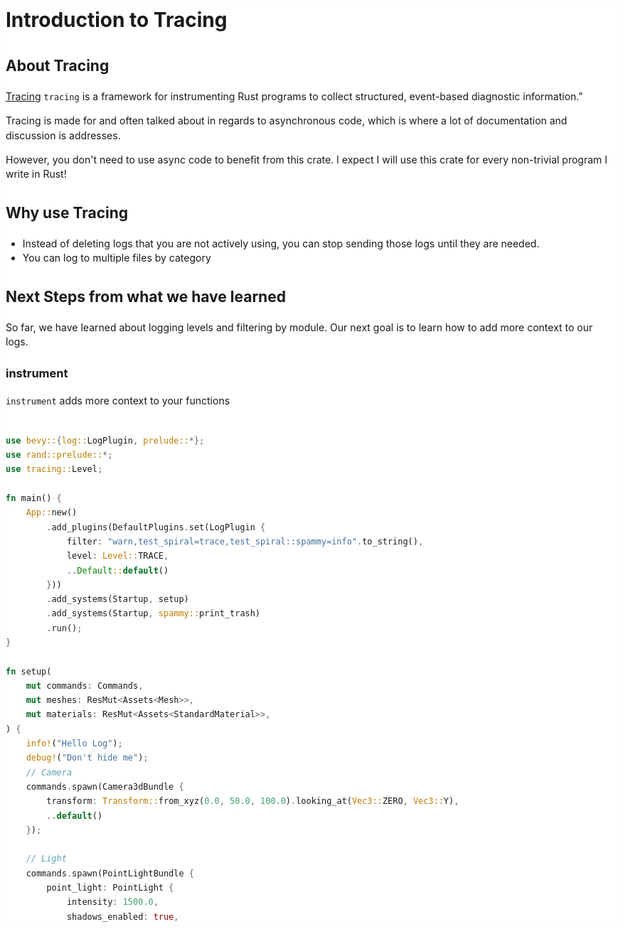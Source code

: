 
# Introduction to Tracing

## About Tracing
[Tracing](https://crates.io/crates/tracing)  `tracing` is a framework for instrumenting Rust programs to collect structured, event-based diagnostic information."

Tracing is made for and often talked about in regards to asynchronous code, which is where a lot of documentation and discussion is addresses.

However, you don't need to use async code to benefit from this crate. I expect I will use this crate for every non-trivial program I write in Rust!

## Why use Tracing
- Instead of deleting logs that you are not actively using, you can stop sending those logs until they are needed.
- You can log to multiple files by category

## Next Steps from what we have learned

So far, we have learned about logging levels and filtering by module. Our next goal is to learn how to add more context to our logs.

### instrument

`instrument` adds more context to your functions

```rust

use bevy::{log::LogPlugin, prelude::*};
use rand::prelude::*;
use tracing::Level;

fn main() {
    App::new()
        .add_plugins(DefaultPlugins.set(LogPlugin {
            filter: "warn,test_spiral=trace,test_spiral::spammy=info".to_string(),
            level: Level::TRACE,
            ..Default::default()
        }))
        .add_systems(Startup, setup)
        .add_systems(Startup, spammy::print_trash)
        .run();
}

fn setup(
    mut commands: Commands,
    mut meshes: ResMut<Assets<Mesh>>,
    mut materials: ResMut<Assets<StandardMaterial>>,
) {
    info!("Hello Log");
    debug!("Don't hide me");
    // Camera
    commands.spawn(Camera3dBundle {
        transform: Transform::from_xyz(0.0, 50.0, 100.0).looking_at(Vec3::ZERO, Vec3::Y),
        ..default()
    });

    // Light
    commands.spawn(PointLightBundle {
        point_light: PointLight {
            intensity: 1500.0,
            shadows_enabled: true,
```